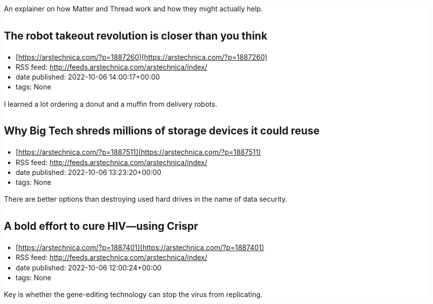 An explainer on how Matter and Thread work and how they might actually help.

## The robot takeout revolution is closer than you think
 - [https://arstechnica.com/?p=1887260](https://arstechnica.com/?p=1887260)
 - RSS feed: http://feeds.arstechnica.com/arstechnica/index/
 - date published: 2022-10-06 14:00:17+00:00
 - tags: None

I learned a lot ordering a donut and a muffin from delivery robots.

## Why Big Tech shreds millions of storage devices it could reuse
 - [https://arstechnica.com/?p=1887511](https://arstechnica.com/?p=1887511)
 - RSS feed: http://feeds.arstechnica.com/arstechnica/index/
 - date published: 2022-10-06 13:23:20+00:00
 - tags: None

There are better options than destroying used hard drives in the name of data security.

## A bold effort to cure HIV—using Crispr
 - [https://arstechnica.com/?p=1887401](https://arstechnica.com/?p=1887401)
 - RSS feed: http://feeds.arstechnica.com/arstechnica/index/
 - date published: 2022-10-06 12:00:24+00:00
 - tags: None

Key is whether the gene-editing technology can stop the virus from replicating.
